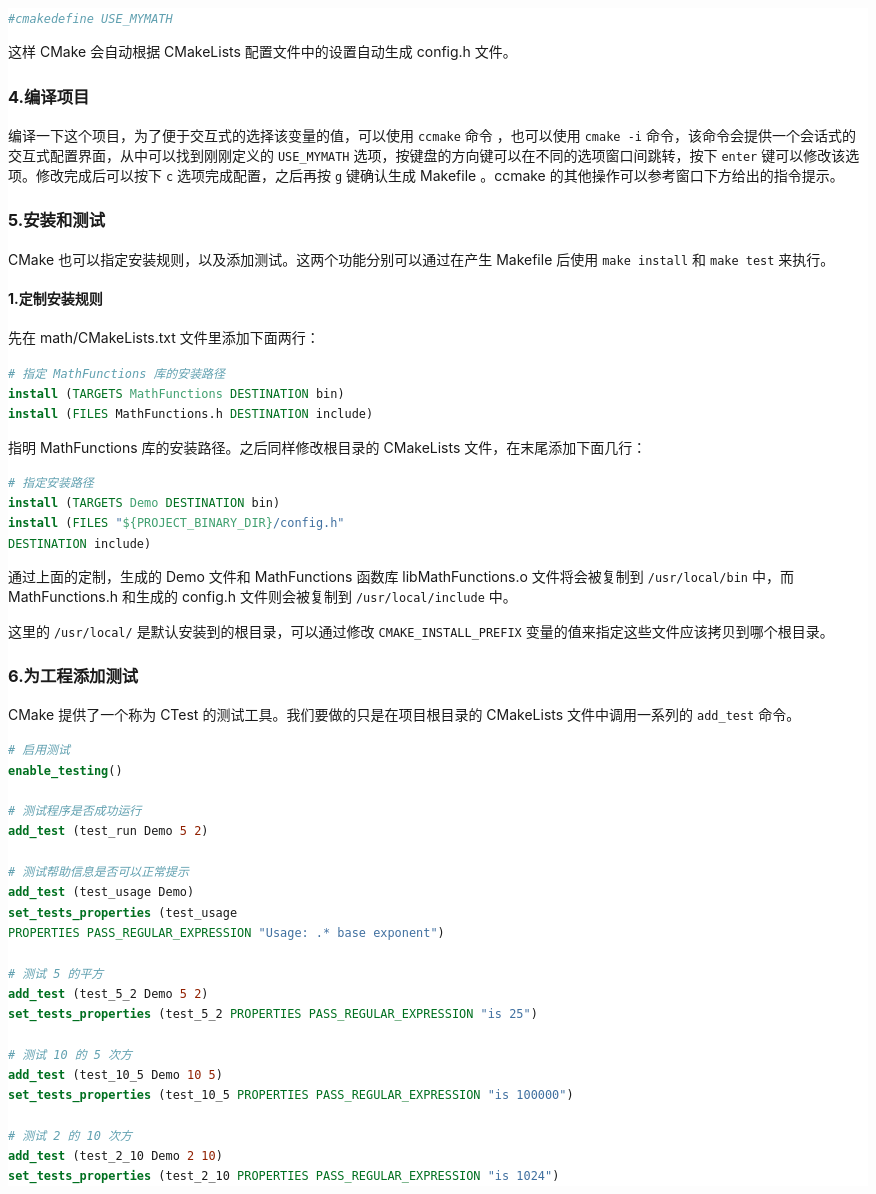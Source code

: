 ```cmake
#cmakedefine USE_MYMATH
```

这样 CMake 会自动根据 CMakeLists 配置文件中的设置自动生成 config.h 文件。

### 4.编译项目

编译一下这个项目，为了便于交互式的选择该变量的值，可以使用 `ccmake` 命令 ，也可以使用 `cmake -i` 命令，该命令会提供一个会话式的交互式配置界面，从中可以找到刚刚定义的 `USE_MYMATH` 选项，按键盘的方向键可以在不同的选项窗口间跳转，按下 `enter` 键可以修改该选项。修改完成后可以按下 `c` 选项完成配置，之后再按 `g` 键确认生成 Makefile 。ccmake 的其他操作可以参考窗口下方给出的指令提示。

### 5.安装和测试

CMake 也可以指定安装规则，以及添加测试。这两个功能分别可以通过在产生 Makefile 后使用 `make install` 和 `make test` 来执行。

#### 1.定制安装规则

先在 math/CMakeLists.txt 文件里添加下面两行：

```cmake
# 指定 MathFunctions 库的安装路径
install (TARGETS MathFunctions DESTINATION bin)
install (FILES MathFunctions.h DESTINATION include)
```

指明 MathFunctions 库的安装路径。之后同样修改根目录的 CMakeLists 文件，在末尾添加下面几行：

```cmake
# 指定安装路径
install (TARGETS Demo DESTINATION bin)
install (FILES "${PROJECT_BINARY_DIR}/config.h"
DESTINATION include)
```

通过上面的定制，生成的 Demo 文件和 MathFunctions 函数库 libMathFunctions.o 文件将会被复制到 `/usr/local/bin` 中，而 MathFunctions.h 和生成的 config.h 文件则会被复制到 `/usr/local/include` 中。

这里的 `/usr/local/` 是默认安装到的根目录，可以通过修改 `CMAKE_INSTALL_PREFIX` 变量的值来指定这些文件应该拷贝到哪个根目录。

### 6.为工程添加测试

CMake 提供了一个称为 CTest 的测试工具。我们要做的只是在项目根目录的 CMakeLists 文件中调用一系列的 `add_test` 命令。

```cmake
# 启用测试
enable_testing()

# 测试程序是否成功运行
add_test (test_run Demo 5 2)

# 测试帮助信息是否可以正常提示
add_test (test_usage Demo)
set_tests_properties (test_usage
PROPERTIES PASS_REGULAR_EXPRESSION "Usage: .* base exponent")

# 测试 5 的平方
add_test (test_5_2 Demo 5 2)
set_tests_properties (test_5_2 PROPERTIES PASS_REGULAR_EXPRESSION "is 25")

# 测试 10 的 5 次方
add_test (test_10_5 Demo 10 5)
set_tests_properties (test_10_5 PROPERTIES PASS_REGULAR_EXPRESSION "is 100000")

# 测试 2 的 10 次方
add_test (test_2_10 Demo 2 10)
set_tests_properties (test_2_10 PROPERTIES PASS_REGULAR_EXPRESSION "is 1024")
```
